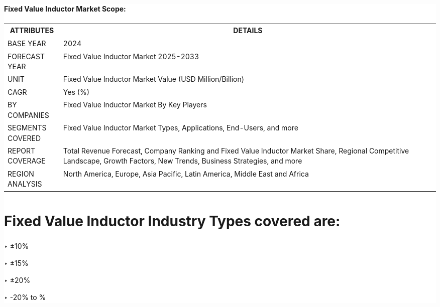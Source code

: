 <h4>Fixed Value Inductor Market Scope:</h4>
<table>
<tr>
<th>ATTRIBUTES</th>
<th>DETAILS</th>
</tr>
<tr>
<td>BASE YEAR</td>
<td>2024</td>
</tr>
<tr>
<td>FORECAST YEAR</td>
<td>Fixed Value Inductor Market 2025-2033</td>
</tr>
<tr>
<td>UNIT</td>
<td>Fixed Value Inductor Market Value (USD Million/Billion)</td>
<tr>
<td>CAGR</td>
<td>Yes (%)</td>
</tr>
</tr>
<tr>
<td>BY COMPANIES</td>
<td>Fixed Value Inductor Market By Key Players</td>
</tr>
<tr>
<td>SEGMENTS COVERED</td>
<td>Fixed Value Inductor Market Types, Applications, End-Users, and more</td>
</tr>
<tr>
<td>REPORT COVERAGE</td>
<td>Total Revenue Forecast, Company Ranking and Fixed Value Inductor Market Share, Regional Competitive Landscape, Growth Factors, New Trends, Business Strategies, and more</td>
</tr>
<tr>
<td>REGION ANALYSIS</td>
<td>North America, Europe, Asia Pacific, Latin America, Middle East and Africa</td>
</tr>
</table>

# <strong>Fixed Value Inductor Industry Types covered are:</strong>

‣ ±10%

‣ ±15%

‣ ±20%

‣ -20% to %
